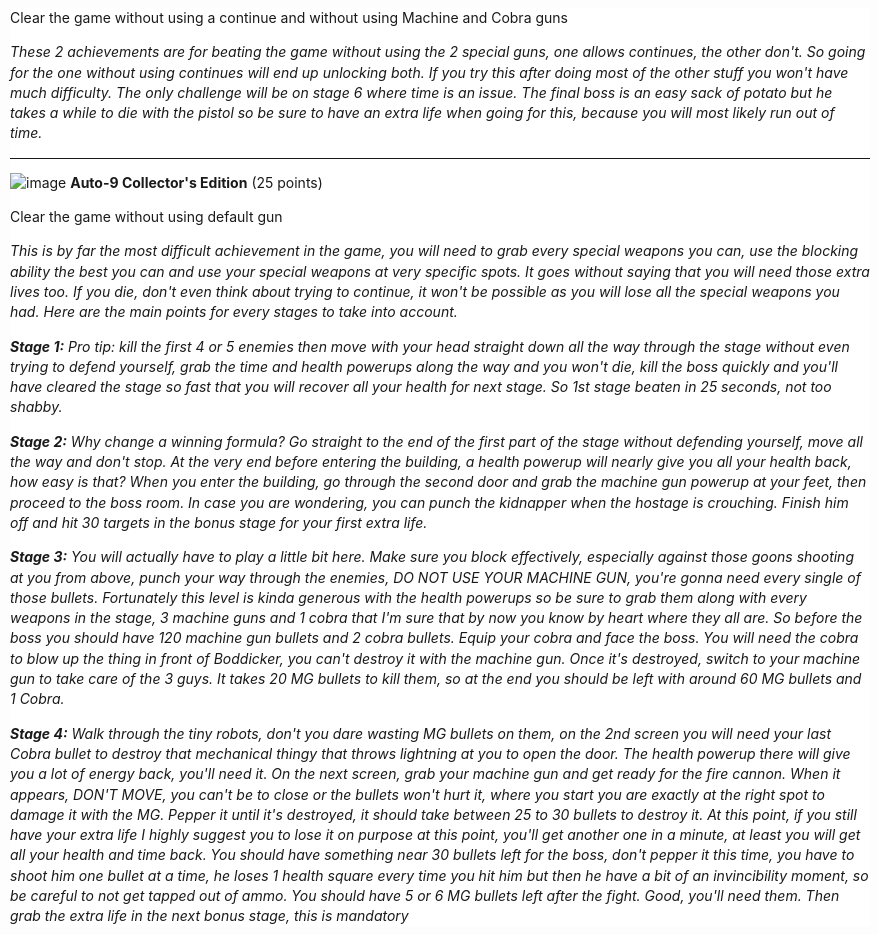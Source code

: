 Clear the game without using a continue and without using Machine and Cobra guns

_These 2 achievements are for beating the game without using the 2 special guns, one allows continues, the other don't. So going for the one without using continues will end up unlocking both. If you try this after doing most of the other stuff you won't have much difficulty. The only challenge will be on stage 6 where time is an issue. The final boss is an easy sack of potato but he takes a while to die with the pistol so be sure to have an extra life when going for this, because you will most likely run out of time._

---------------------------------------------------------------------------------------------

![image](https://media.retroachievements.org/Badge/69008.png) **Auto-9 Collector's Edition** (25 points)

Clear the game without using default gun


_This is by far the most difficult achievement in the game, you will need to grab every special weapons you can, use the blocking ability the best you can and use your special weapons at very specific spots. It goes without saying that you will need those extra lives too. If you die, don't even think about trying to continue, it won't be possible as you will lose all the special weapons you had. Here are the main points for every stages to take into account._

_**Stage 1:** Pro tip: kill the first 4 or 5 enemies then move with your head straight down all the way through the stage without even trying to defend yourself, grab the time and health powerups along the way and you won't die, kill the boss quickly and you'll have cleared the stage so fast that you will recover all your health for next stage. So 1st stage beaten in 25 seconds, not too shabby._

_**Stage 2:** Why change a winning formula? Go straight to the end of the first part of the stage without defending yourself, move all the way and don't stop. At the very end before entering the building, a health powerup will nearly give you all your health back, how easy is that? When you enter the building, go through the second door and grab the machine gun powerup at your feet, then proceed to the boss room. In case you are wondering, you can punch the kidnapper when the hostage is crouching. Finish him off and hit 30 targets in the bonus stage for your first extra life._

_**Stage 3:** You will actually have to play a little bit here. Make sure you block effectively, especially against those goons shooting at you from above, punch your way through the enemies, DO NOT USE YOUR MACHINE GUN, you're gonna need every single of those bullets. Fortunately this level is kinda generous with the health powerups so be sure to grab them along with every weapons in the stage, 3 machine guns and 1 cobra that I'm sure that by now you know by heart where they all are. So before the boss you should have 120 machine gun bullets and 2 cobra bullets. Equip your cobra and face the boss. You will need the cobra to blow up the thing in front of Boddicker, you can't destroy it with the machine gun. Once it's destroyed, switch to your machine gun to take care of the 3 guys. It takes 20 MG bullets to kill them, so at the end you should be left with around 60 MG bullets and 1 Cobra._

_**Stage 4:** Walk through the tiny robots, don't you dare wasting MG bullets on them, on the 2nd screen you will need your last Cobra bullet to destroy that mechanical thingy that throws lightning at you to open the door. The health powerup there will give you a lot of energy back, you'll need it. On the next screen, grab your machine gun and get ready for the fire cannon. When it appears, DON'T MOVE, you can't be to close or the bullets won't hurt it, where you start you are exactly at the right spot to damage it with the MG. Pepper it until it's destroyed, it should take between 25 to 30 bullets to destroy it. At this point, if you still have your extra life I highly suggest you to lose it on purpose at this point, you'll get another one in a minute, at least you will get all your health and time back. You should have something near 30 bullets left for the boss, don't pepper it this time, you have to shoot him one bullet at a time, he loses 1 health square every time you hit him but then he have a bit of an invincibility moment, so be careful to not get tapped out of ammo. You should have 5 or 6 MG bullets left after the fight. Good, you'll need them. Then grab the extra life in the next bonus stage, this is mandatory_
